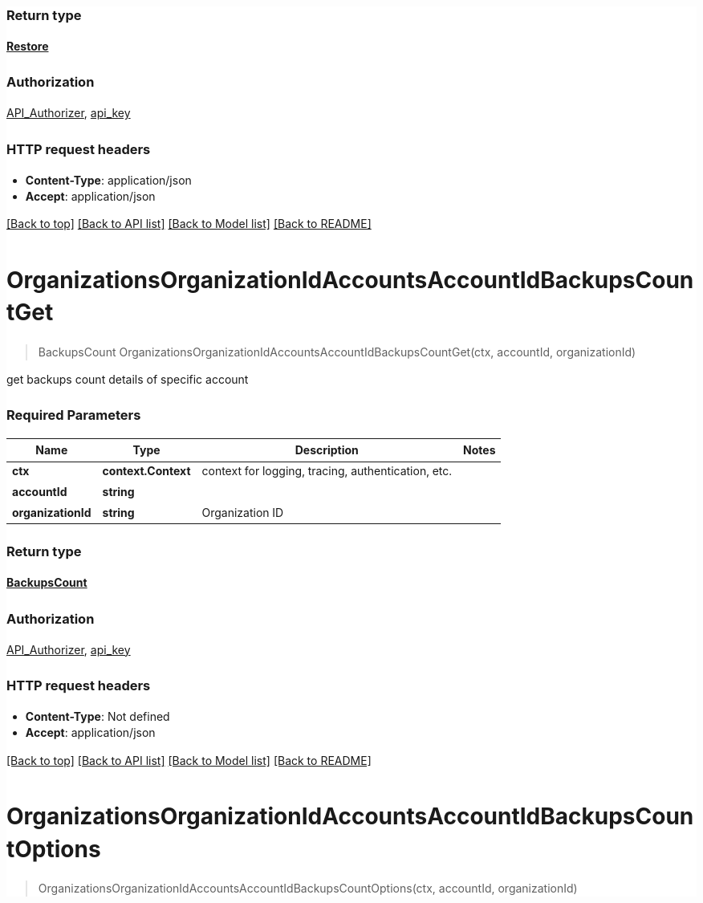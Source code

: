 ### Return type

[**Restore**](Restore.md)

### Authorization

[API_Authorizer](../README.md#API_Authorizer), [api_key](../README.md#api_key)

### HTTP request headers

 - **Content-Type**: application/json
 - **Accept**: application/json

[[Back to top]](#) [[Back to API list]](../README.md#documentation-for-api-endpoints) [[Back to Model list]](../README.md#documentation-for-models) [[Back to README]](../README.md)

# **OrganizationsOrganizationIdAccountsAccountIdBackupsCountGet**
> BackupsCount OrganizationsOrganizationIdAccountsAccountIdBackupsCountGet(ctx, accountId, organizationId)


get backups count details of specific account

### Required Parameters

Name | Type | Description  | Notes
------------- | ------------- | ------------- | -------------
 **ctx** | **context.Context** | context for logging, tracing, authentication, etc.
  **accountId** | **string**|  | 
  **organizationId** | **string**| Organization ID | 

### Return type

[**BackupsCount**](BackupsCount.md)

### Authorization

[API_Authorizer](../README.md#API_Authorizer), [api_key](../README.md#api_key)

### HTTP request headers

 - **Content-Type**: Not defined
 - **Accept**: application/json

[[Back to top]](#) [[Back to API list]](../README.md#documentation-for-api-endpoints) [[Back to Model list]](../README.md#documentation-for-models) [[Back to README]](../README.md)

# **OrganizationsOrganizationIdAccountsAccountIdBackupsCountOptions**
> OrganizationsOrganizationIdAccountsAccountIdBackupsCountOptions(ctx, accountId, organizationId)
